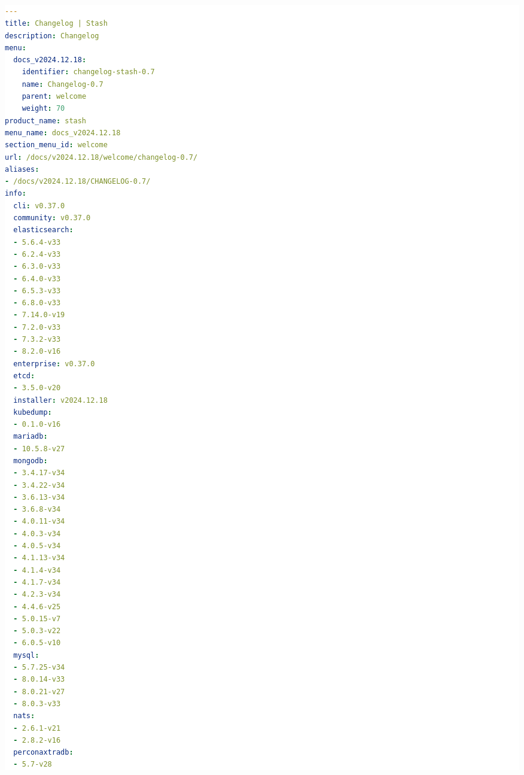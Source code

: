 ```yaml
---
title: Changelog | Stash
description: Changelog
menu:
  docs_v2024.12.18:
    identifier: changelog-stash-0.7
    name: Changelog-0.7
    parent: welcome
    weight: 70
product_name: stash
menu_name: docs_v2024.12.18
section_menu_id: welcome
url: /docs/v2024.12.18/welcome/changelog-0.7/
aliases:
- /docs/v2024.12.18/CHANGELOG-0.7/
info:
  cli: v0.37.0
  community: v0.37.0
  elasticsearch:
  - 5.6.4-v33
  - 6.2.4-v33
  - 6.3.0-v33
  - 6.4.0-v33
  - 6.5.3-v33
  - 6.8.0-v33
  - 7.14.0-v19
  - 7.2.0-v33
  - 7.3.2-v33
  - 8.2.0-v16
  enterprise: v0.37.0
  etcd:
  - 3.5.0-v20
  installer: v2024.12.18
  kubedump:
  - 0.1.0-v16
  mariadb:
  - 10.5.8-v27
  mongodb:
  - 3.4.17-v34
  - 3.4.22-v34
  - 3.6.13-v34
  - 3.6.8-v34
  - 4.0.11-v34
  - 4.0.3-v34
  - 4.0.5-v34
  - 4.1.13-v34
  - 4.1.4-v34
  - 4.1.7-v34
  - 4.2.3-v34
  - 4.4.6-v25
  - 5.0.15-v7
  - 5.0.3-v22
  - 6.0.5-v10
  mysql:
  - 5.7.25-v34
  - 8.0.14-v33
  - 8.0.21-v27
  - 8.0.3-v33
  nats:
  - 2.6.1-v21
  - 2.8.2-v16
  perconaxtradb:
  - 5.7-v28
```